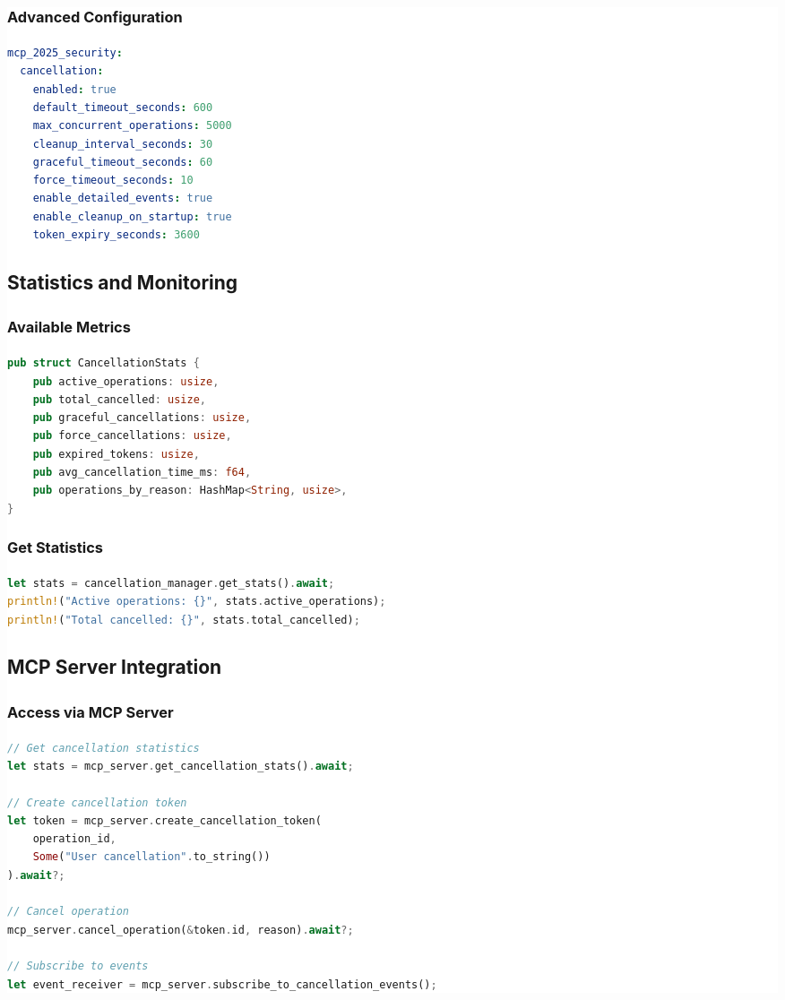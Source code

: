 ### Advanced Configuration
```yaml
mcp_2025_security:
  cancellation:
    enabled: true
    default_timeout_seconds: 600
    max_concurrent_operations: 5000
    cleanup_interval_seconds: 30
    graceful_timeout_seconds: 60
    force_timeout_seconds: 10
    enable_detailed_events: true
    enable_cleanup_on_startup: true
    token_expiry_seconds: 3600
```

## Statistics and Monitoring

### Available Metrics
```rust
pub struct CancellationStats {
    pub active_operations: usize,
    pub total_cancelled: usize,
    pub graceful_cancellations: usize,
    pub force_cancellations: usize,
    pub expired_tokens: usize,
    pub avg_cancellation_time_ms: f64,
    pub operations_by_reason: HashMap<String, usize>,
}
```

### Get Statistics
```rust
let stats = cancellation_manager.get_stats().await;
println!("Active operations: {}", stats.active_operations);
println!("Total cancelled: {}", stats.total_cancelled);
```

## MCP Server Integration

### Access via MCP Server
```rust
// Get cancellation statistics
let stats = mcp_server.get_cancellation_stats().await;

// Create cancellation token
let token = mcp_server.create_cancellation_token(
    operation_id,
    Some("User cancellation".to_string())
).await?;

// Cancel operation
mcp_server.cancel_operation(&token.id, reason).await?;

// Subscribe to events
let event_receiver = mcp_server.subscribe_to_cancellation_events();
```
